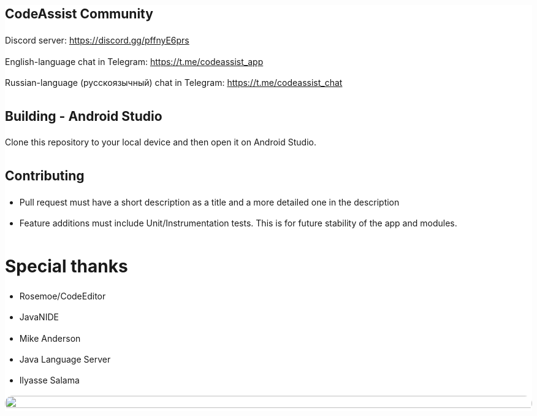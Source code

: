 ## CodeAssist Community

Discord server: https://discord.gg/pffnyE6prs



English-language chat in Telegram: https://t.me/codeassist_app



Russian-language (русскоязычный) chat in Telegram: https://t.me/codeassist_chat



## Building - Android Studio

Clone this repository to your local device and then open it on Android Studio.



## Contributing

- Pull request must have a short description as a title and a more detailed one in the description

- Feature additions must include Unit/Instrumentation tests. This is for future stability of the app and modules.



# Special thanks

- Rosemoe/CodeEditor 

- JavaNIDE

- Mike Anderson

- Java Language Server

- Ilyasse Salama

<img style="border-radius: 30px; width: 100%; height: 100%" src="https://krishnavyshak.github.io/info_codeassist_1.png">
